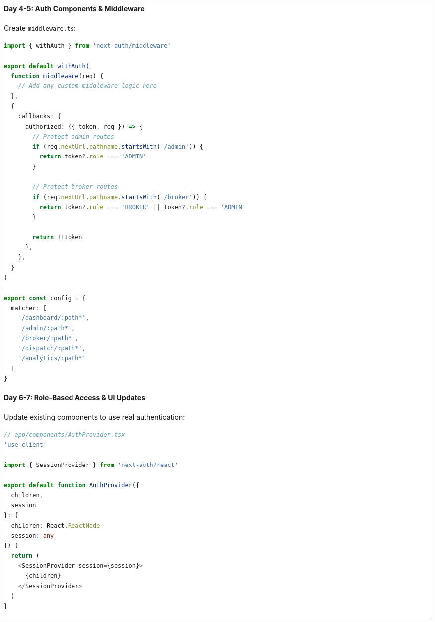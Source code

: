 #### Day 4-5: Auth Components & Middleware
Create `middleware.ts`:
```typescript
import { withAuth } from 'next-auth/middleware'

export default withAuth(
  function middleware(req) {
    // Add any custom middleware logic here
  },
  {
    callbacks: {
      authorized: ({ token, req }) => {
        // Protect admin routes
        if (req.nextUrl.pathname.startsWith('/admin')) {
          return token?.role === 'ADMIN'
        }
        
        // Protect broker routes
        if (req.nextUrl.pathname.startsWith('/broker')) {
          return token?.role === 'BROKER' || token?.role === 'ADMIN'
        }

        return !!token
      },
    },
  }
)

export const config = {
  matcher: [
    '/dashboard/:path*',
    '/admin/:path*',
    '/broker/:path*',
    '/dispatch/:path*',
    '/analytics/:path*'
  ]
}
```

#### Day 6-7: Role-Based Access & UI Updates
Update existing components to use real authentication:
```typescript
// app/components/AuthProvider.tsx
'use client'

import { SessionProvider } from 'next-auth/react'

export default function AuthProvider({
  children,
  session
}: {
  children: React.ReactNode
  session: any
}) {
  return (
    <SessionProvider session={session}>
      {children}
    </SessionProvider>
  )
}
```

---